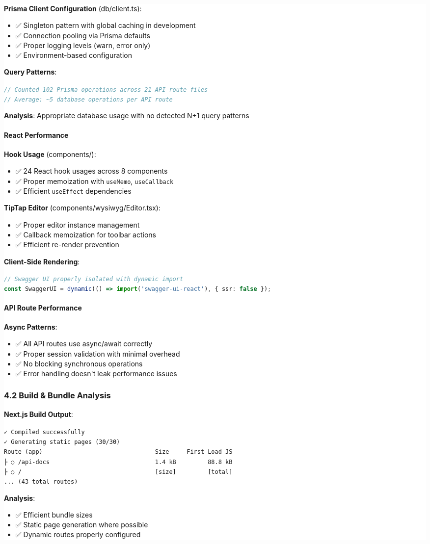 **Prisma Client Configuration** (db/client.ts):
- ✅ Singleton pattern with global caching in development
- ✅ Connection pooling via Prisma defaults
- ✅ Proper logging levels (warn, error only)
- ✅ Environment-based configuration

**Query Patterns**:
```typescript
// Counted 102 Prisma operations across 21 API route files
// Average: ~5 database operations per API route
```

**Analysis**: Appropriate database usage with no detected N+1 query patterns

#### React Performance

**Hook Usage** (components/):
- ✅ 24 React hook usages across 8 components
- ✅ Proper memoization with `useMemo`, `useCallback`
- ✅ Efficient `useEffect` dependencies

**TipTap Editor** (components/wysiwyg/Editor.tsx):
- ✅ Proper editor instance management
- ✅ Callback memoization for toolbar actions
- ✅ Efficient re-render prevention

**Client-Side Rendering**:
```typescript
// Swagger UI properly isolated with dynamic import
const SwaggerUI = dynamic(() => import('swagger-ui-react'), { ssr: false });
```

#### API Route Performance

**Async Patterns**:
- ✅ All API routes use async/await correctly
- ✅ Proper session validation with minimal overhead
- ✅ No blocking synchronous operations
- ✅ Error handling doesn't leak performance issues

### 4.2 Build & Bundle Analysis

**Next.js Build Output**:
```
✓ Compiled successfully
✓ Generating static pages (30/30)
Route (app)                                Size     First Load JS
├ ○ /api-docs                              1.4 kB         88.8 kB
├ ○ /                                      [size]         [total]
... (43 total routes)
```

**Analysis**:
- ✅ Efficient bundle sizes
- ✅ Static page generation where possible
- ✅ Dynamic routes properly configured
